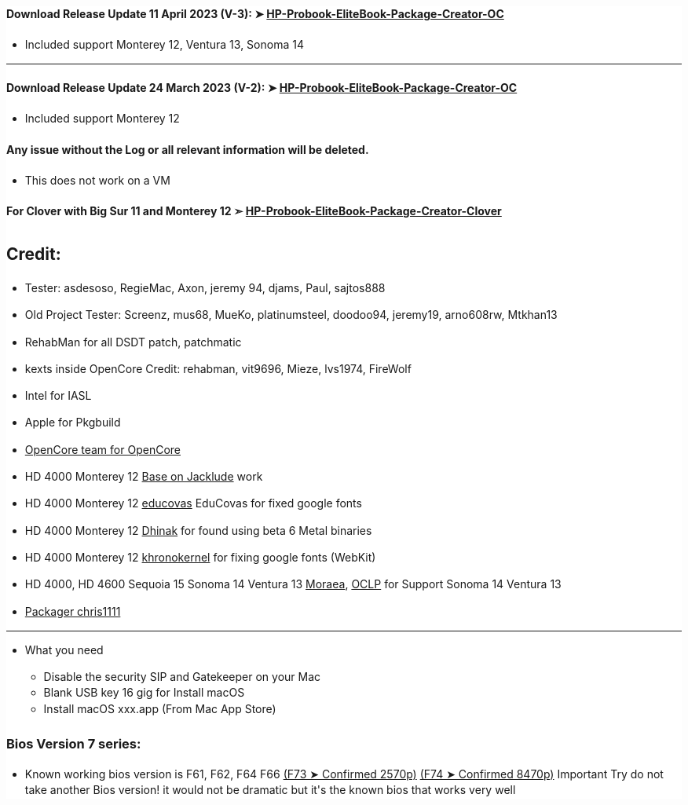 #### Download Release Update 11 April 2023 (V-3): ➤ [HP-Probook-EliteBook-Package-Creator-OC ](https://github.com/chris1111/HP-Probook-EliteBook-Package-Creator-OC/releases/tag/V-3)
- Included support Monterey 12, Ventura 13, Sonoma 14

----------------------------------------------------------------------------

#### Download Release Update 24 March 2023 (V-2): ➤ [HP-Probook-EliteBook-Package-Creator-OC ](https://github.com/chris1111/HP-Probook-EliteBook-Package-Creator-OC/releases/tag/V-2)
- Included support Monterey 12


#### Any issue without the Log or all relevant information will be deleted. 
- This does not work on a VM

#### For Clover with Big Sur 11 and Monterey 12 ➣ [HP-Probook-EliteBook-Package-Creator-Clover](https://github.com/chris1111/HP-ProbookEliteBook-Package-Creator-Clover)

## Credit: 
- Tester: asdesoso, RegieMac, Axon, jeremy 94, djams, Paul, sajtos888
- Old Project Tester: Screenz, mus68, MueKo, 
platinumsteel, doodoo94, jeremy19, arno608rw, Mtkhan13
- RehabMan for all DSDT patch, patchmatic
- kexts inside OpenCore Credit: rehabman, vit9696, Mieze, lvs1974, FireWolf
- Intel for IASL
- Apple for Pkgbuild
- [OpenCore team for OpenCore](https://github.com/acidanthera/OpenCorePkg)
- HD 4000 Monterey 12 [Base on Jacklude](https://github.com/jacklukem) work
- HD 4000 Monterey 12 [educovas](https://github.com/educovas) EduCovas for fixed google fonts
- HD 4000 Monterey 12 [Dhinak](https://github.com/DhinakG) for found using beta 6 Metal binaries
- HD 4000 Monterey 12 [khronokernel](https://github.com/khronokernel) for fixing google fonts (WebKit)
- HD 4000, HD 4600 Sequoia 15 Sonoma 14 Ventura 13 [Moraea](https://github.com/moraea/non-metal-frameworks), [OCLP](https://github.com/dortania/OpenCore-Legacy-Patcher/) for Support Sonoma 14 Ventura 13 

- [Packager chris1111](https://github.com/chris1111)

----------------------------------------------------------------------------
* What you need

   - Disable the security SIP and Gatekeeper on your Mac
   - Blank USB key 16 gig for Install macOS
   - Install macOS xxx.app (From Mac App Store)
   
### Bios Version 7 series:
- Known working bios version is F61, F62, F64 F66 [(F73 ➤ Confirmed 2570p)](https://www.insanelymac.com/forum/topic/344428-pre-release-macos-big-sur/?page=91&tab=comments#comment-2734611) [(F74 ➤ Confirmed 8470p)](https://github.com/chris1111/HP-Probook-EliteBook-Package-Creator-OC/commit/e6eb41e137c220f3f08b4a8776a8f2516a59e133)
Important Try do not take another Bios version! it would not be dramatic but it's the known bios that works very well
